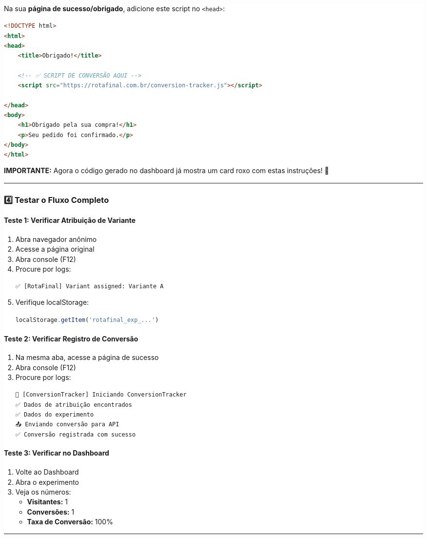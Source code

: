 Na sua **página de sucesso/obrigado**, adicione este script no `<head>`:

```html
<!DOCTYPE html>
<html>
<head>
    <title>Obrigado!</title>
    
    <!-- ✅ SCRIPT DE CONVERSÃO AQUI -->
    <script src="https://rotafinal.com.br/conversion-tracker.js"></script>
    
</head>
<body>
    <h1>Obrigado pela sua compra!</h1>
    <p>Seu pedido foi confirmado.</p>
</body>
</html>
```

**IMPORTANTE:** Agora o código gerado no dashboard já mostra um card roxo com estas instruções! 🎉

---

### 4️⃣ Testar o Fluxo Completo

#### Teste 1: Verificar Atribuição de Variante

1. Abra navegador anônimo
2. Acesse a página original
3. Abra console (F12)
4. Procure por logs:
   ```
   ✅ [RotaFinal] Variant assigned: Variante A
   ```
5. Verifique localStorage:
   ```javascript
   localStorage.getItem('rotafinal_exp_...')
   ```

#### Teste 2: Verificar Registro de Conversão

1. Na mesma aba, acesse a página de sucesso
2. Abra console (F12)
3. Procure por logs:
   ```
   🎯 [ConversionTracker] Iniciando ConversionTracker
   ✅ Dados de atribuição encontrados
   ✅ Dados do experimento
   📤 Enviando conversão para API
   ✅ Conversão registrada com sucesso
   ```

#### Teste 3: Verificar no Dashboard

1. Volte ao Dashboard
2. Abra o experimento
3. Veja os números:
   - **Visitantes:** 1
   - **Conversões:** 1
   - **Taxa de Conversão:** 100%

---